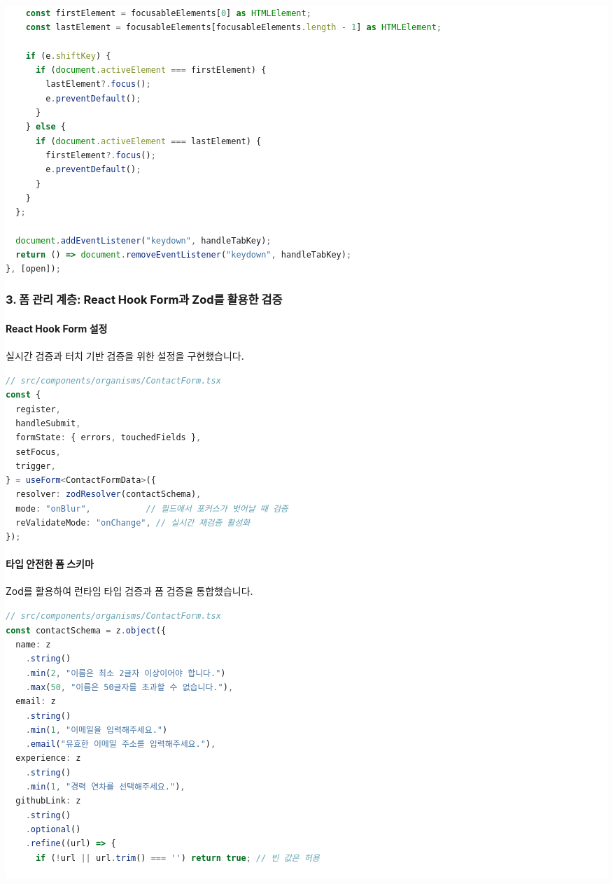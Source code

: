 ```typescript
    const firstElement = focusableElements[0] as HTMLElement;
    const lastElement = focusableElements[focusableElements.length - 1] as HTMLElement;

    if (e.shiftKey) {
      if (document.activeElement === firstElement) {
        lastElement?.focus();
        e.preventDefault();
      }
    } else {
      if (document.activeElement === lastElement) {
        firstElement?.focus();
        e.preventDefault();
      }
    }
  };

  document.addEventListener("keydown", handleTabKey);
  return () => document.removeEventListener("keydown", handleTabKey);
}, [open]);
```

### 3. 폼 관리 계층: React Hook Form과 Zod를 활용한 검증

#### React Hook Form 설정
실시간 검증과 터치 기반 검증을 위한 설정을 구현했습니다.

```typescript
// src/components/organisms/ContactForm.tsx
const {
  register,
  handleSubmit,
  formState: { errors, touchedFields },
  setFocus,
  trigger,
} = useForm<ContactFormData>({
  resolver: zodResolver(contactSchema),
  mode: "onBlur",           // 필드에서 포커스가 벗어날 때 검증
  reValidateMode: "onChange", // 실시간 재검증 활성화
});
```

#### 타입 안전한 폼 스키마
Zod를 활용하여 런타임 타입 검증과 폼 검증을 통합했습니다.

```typescript
// src/components/organisms/ContactForm.tsx
const contactSchema = z.object({
  name: z
    .string()
    .min(2, "이름은 최소 2글자 이상이어야 합니다.")
    .max(50, "이름은 50글자를 초과할 수 없습니다."),
  email: z
    .string()
    .min(1, "이메일을 입력해주세요.")
    .email("유효한 이메일 주소를 입력해주세요."),
  experience: z
    .string()
    .min(1, "경력 연차를 선택해주세요."),
  githubLink: z
    .string()
    .optional()
    .refine((url) => {
      if (!url || url.trim() === '') return true; // 빈 값은 허용
      
```